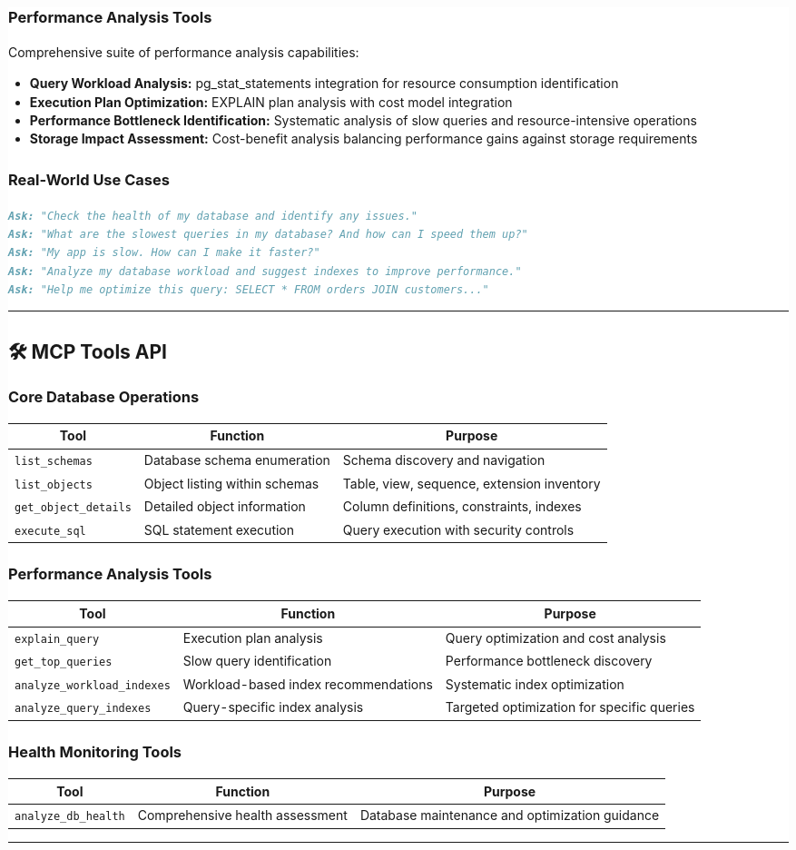### **Performance Analysis Tools**

Comprehensive suite of performance analysis capabilities:

- **Query Workload Analysis:** pg_stat_statements integration for resource consumption identification
- **Execution Plan Optimization:** EXPLAIN plan analysis with cost model integration
- **Performance Bottleneck Identification:** Systematic analysis of slow queries and resource-intensive operations
- **Storage Impact Assessment:** Cost-benefit analysis balancing performance gains against storage requirements

### **Real-World Use Cases**

```markdown
Ask: "Check the health of my database and identify any issues."
Ask: "What are the slowest queries in my database? And how can I speed them up?"
Ask: "My app is slow. How can I make it faster?"
Ask: "Analyze my database workload and suggest indexes to improve performance."
Ask: "Help me optimize this query: SELECT * FROM orders JOIN customers..."
```

---

## **🛠️ MCP Tools API**

### **Core Database Operations**

| **Tool** | **Function** | **Purpose** |
|----------|-------------|-------------|
| `list_schemas` | Database schema enumeration | Schema discovery and navigation |
| `list_objects` | Object listing within schemas | Table, view, sequence, extension inventory |
| `get_object_details` | Detailed object information | Column definitions, constraints, indexes |
| `execute_sql` | SQL statement execution | Query execution with security controls |

### **Performance Analysis Tools**

| **Tool** | **Function** | **Purpose** |
|----------|-------------|-------------|
| `explain_query` | Execution plan analysis | Query optimization and cost analysis |
| `get_top_queries` | Slow query identification | Performance bottleneck discovery |
| `analyze_workload_indexes` | Workload-based index recommendations | Systematic index optimization |
| `analyze_query_indexes` | Query-specific index analysis | Targeted optimization for specific queries |

### **Health Monitoring Tools**

| **Tool** | **Function** | **Purpose** |
|----------|-------------|-------------|
| `analyze_db_health` | Comprehensive health assessment | Database maintenance and optimization guidance |

---